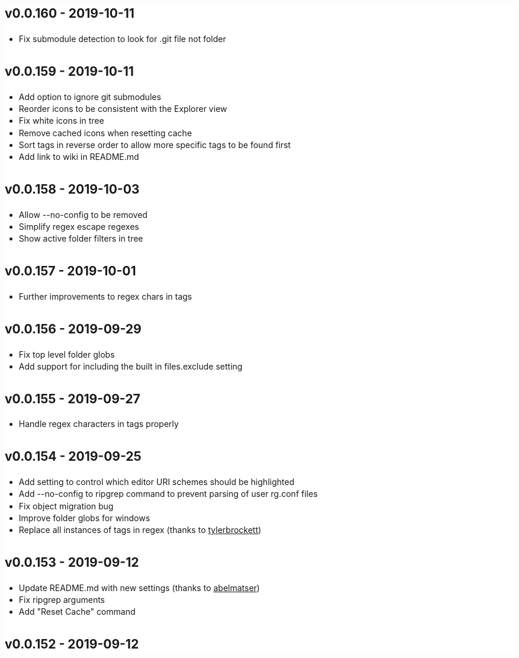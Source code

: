 ## v0.0.160 - 2019-10-11

- Fix submodule detection to look for .git file not folder

## v0.0.159 - 2019-10-11

- Add option to ignore git submodules
- Reorder icons to be consistent with the Explorer view
- Fix white icons in tree
- Remove cached icons when resetting cache
- Sort tags in reverse order to allow more specific tags to be found first
- Add link to wiki in README.md

## v0.0.158 - 2019-10-03

- Allow --no-config to be removed
- Simplify regex escape regexes
- Show active folder filters in tree

## v0.0.157 - 2019-10-01

- Further improvements to regex chars in tags

## v0.0.156 - 2019-09-29

- Fix top level folder globs
- Add support for including the built in files.exclude setting

## v0.0.155 - 2019-09-27

- Handle regex characters in tags properly

## v0.0.154 - 2019-09-25

- Add setting to control which editor URI schemes should be highlighted
- Add --no-config to ripgrep command to prevent parsing of user rg.conf files
- Fix object migration bug
- Improve folder globs for windows
- Replace all instances of tags in regex (thanks to [tylerbrockett](https://github.com/tylerbrockett))

## v0.0.153 - 2019-09-12

- Update README.md with new settings (thanks to [abelmatser](https://github.com/abelmatser))
- Fix ripgrep arguments
- Add "Reset Cache" command

## v0.0.152 - 2019-09-12

